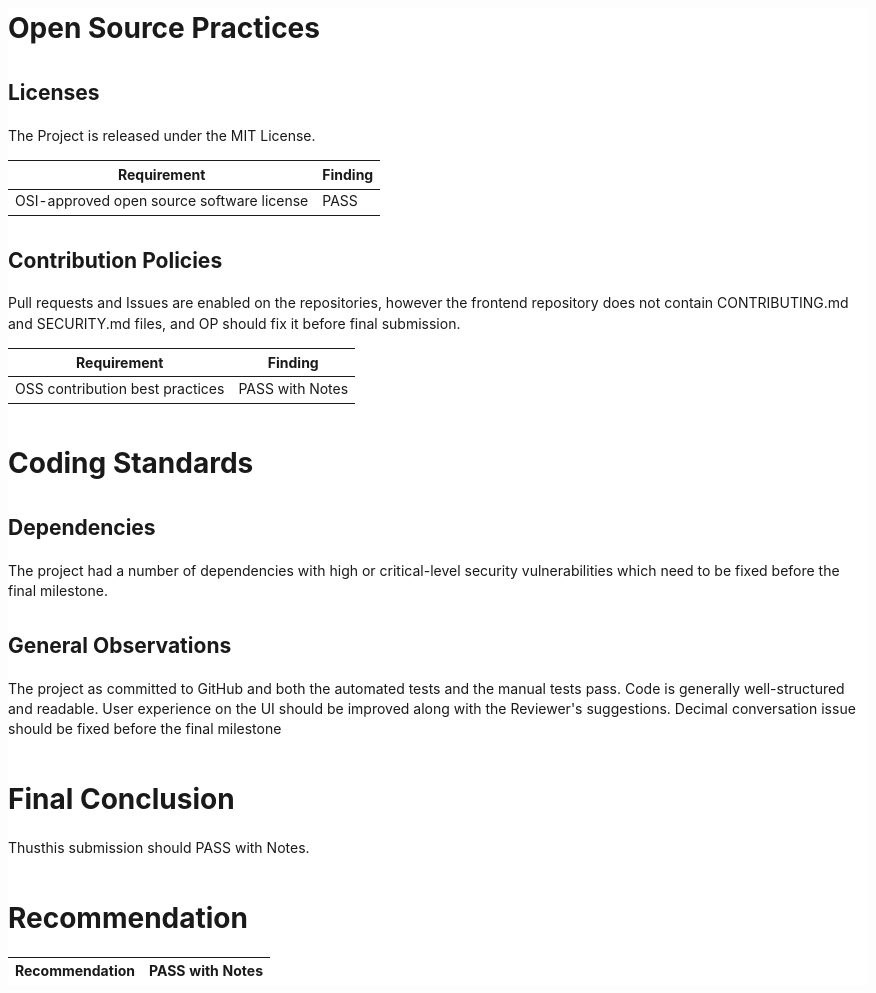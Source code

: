 # Open Source Practices

## Licenses

The Project is released under the MIT License.

Requirement | Finding
------------ | -------------
OSI-approved open source software license | PASS

## Contribution Policies

Pull requests and Issues are enabled on the repositories, however the frontend repository does not contain CONTRIBUTING.md and SECURITY.md files, and OP should fix it before final submission.

Requirement | Finding
------------ | -------------
OSS contribution best practices | PASS with Notes

# Coding Standards

## Dependencies

The project had a number of dependencies with high or critical-level security vulnerabilities which need to be fixed before the final milestone. 

## General Observations

The project as committed to GitHub and both the automated tests and the manual tests pass. Code is generally well-structured and readable. User experience on the UI should be improved along with the Reviewer's suggestions. Decimal conversation issue should be fixed before the final milestone

# Final Conclusion

Thusthis submission should PASS with Notes.

# Recommendation

Recommendation | PASS with Notes
------------ | -----------
